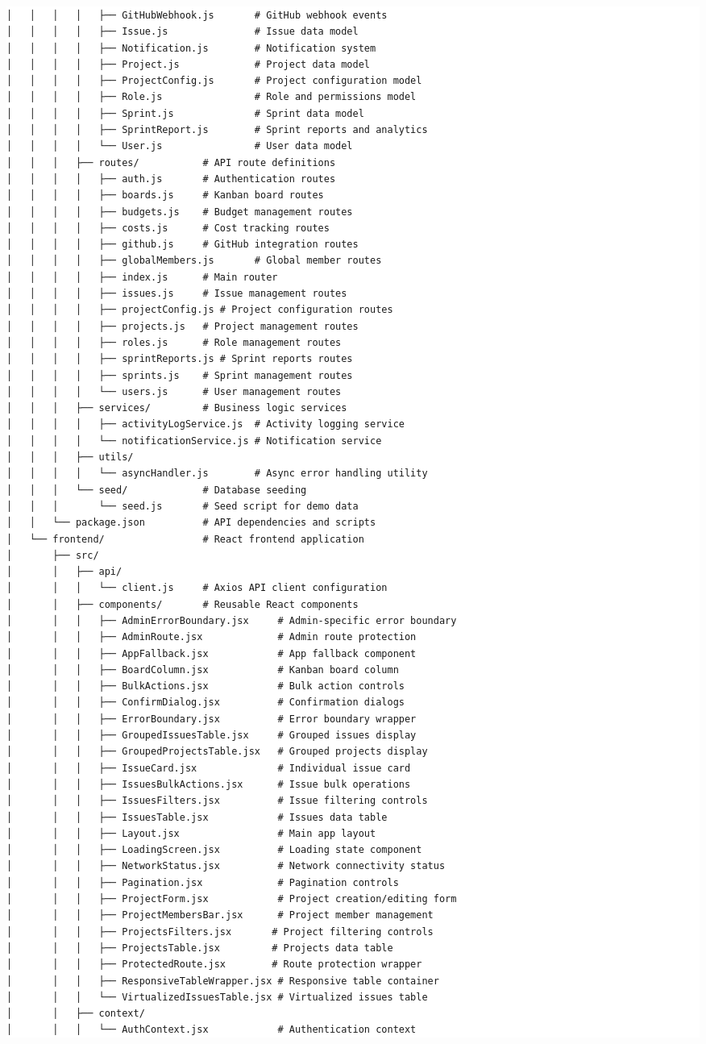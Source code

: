 ```
│   │   │   │   ├── GitHubWebhook.js       # GitHub webhook events
│   │   │   │   ├── Issue.js               # Issue data model
│   │   │   │   ├── Notification.js        # Notification system
│   │   │   │   ├── Project.js             # Project data model
│   │   │   │   ├── ProjectConfig.js       # Project configuration model
│   │   │   │   ├── Role.js                # Role and permissions model
│   │   │   │   ├── Sprint.js              # Sprint data model
│   │   │   │   ├── SprintReport.js        # Sprint reports and analytics
│   │   │   │   └── User.js                # User data model
│   │   │   ├── routes/           # API route definitions
│   │   │   │   ├── auth.js       # Authentication routes
│   │   │   │   ├── boards.js     # Kanban board routes
│   │   │   │   ├── budgets.js    # Budget management routes
│   │   │   │   ├── costs.js      # Cost tracking routes
│   │   │   │   ├── github.js     # GitHub integration routes
│   │   │   │   ├── globalMembers.js       # Global member routes
│   │   │   │   ├── index.js      # Main router
│   │   │   │   ├── issues.js     # Issue management routes
│   │   │   │   ├── projectConfig.js # Project configuration routes
│   │   │   │   ├── projects.js   # Project management routes
│   │   │   │   ├── roles.js      # Role management routes
│   │   │   │   ├── sprintReports.js # Sprint reports routes
│   │   │   │   ├── sprints.js    # Sprint management routes
│   │   │   │   └── users.js      # User management routes
│   │   │   ├── services/         # Business logic services
│   │   │   │   ├── activityLogService.js  # Activity logging service
│   │   │   │   └── notificationService.js # Notification service
│   │   │   ├── utils/
│   │   │   │   └── asyncHandler.js        # Async error handling utility
│   │   │   └── seed/             # Database seeding
│   │   │       └── seed.js       # Seed script for demo data
│   │   └── package.json          # API dependencies and scripts
│   └── frontend/                 # React frontend application
│       ├── src/
│       │   ├── api/
│       │   │   └── client.js     # Axios API client configuration
│       │   ├── components/       # Reusable React components
│       │   │   ├── AdminErrorBoundary.jsx     # Admin-specific error boundary
│       │   │   ├── AdminRoute.jsx             # Admin route protection
│       │   │   ├── AppFallback.jsx            # App fallback component
│       │   │   ├── BoardColumn.jsx            # Kanban board column
│       │   │   ├── BulkActions.jsx            # Bulk action controls
│       │   │   ├── ConfirmDialog.jsx          # Confirmation dialogs
│       │   │   ├── ErrorBoundary.jsx          # Error boundary wrapper
│       │   │   ├── GroupedIssuesTable.jsx     # Grouped issues display
│       │   │   ├── GroupedProjectsTable.jsx   # Grouped projects display
│       │   │   ├── IssueCard.jsx              # Individual issue card
│       │   │   ├── IssuesBulkActions.jsx      # Issue bulk operations
│       │   │   ├── IssuesFilters.jsx          # Issue filtering controls
│       │   │   ├── IssuesTable.jsx            # Issues data table
│       │   │   ├── Layout.jsx                 # Main app layout
│       │   │   ├── LoadingScreen.jsx          # Loading state component
│       │   │   ├── NetworkStatus.jsx          # Network connectivity status
│       │   │   ├── Pagination.jsx             # Pagination controls
│       │   │   ├── ProjectForm.jsx            # Project creation/editing form
│       │   │   ├── ProjectMembersBar.jsx      # Project member management
│       │   │   ├── ProjectsFilters.jsx       # Project filtering controls
│       │   │   ├── ProjectsTable.jsx         # Projects data table
│       │   │   ├── ProtectedRoute.jsx        # Route protection wrapper
│       │   │   ├── ResponsiveTableWrapper.jsx # Responsive table container
│       │   │   └── VirtualizedIssuesTable.jsx # Virtualized issues table
│       │   ├── context/
│       │   │   └── AuthContext.jsx            # Authentication context
```